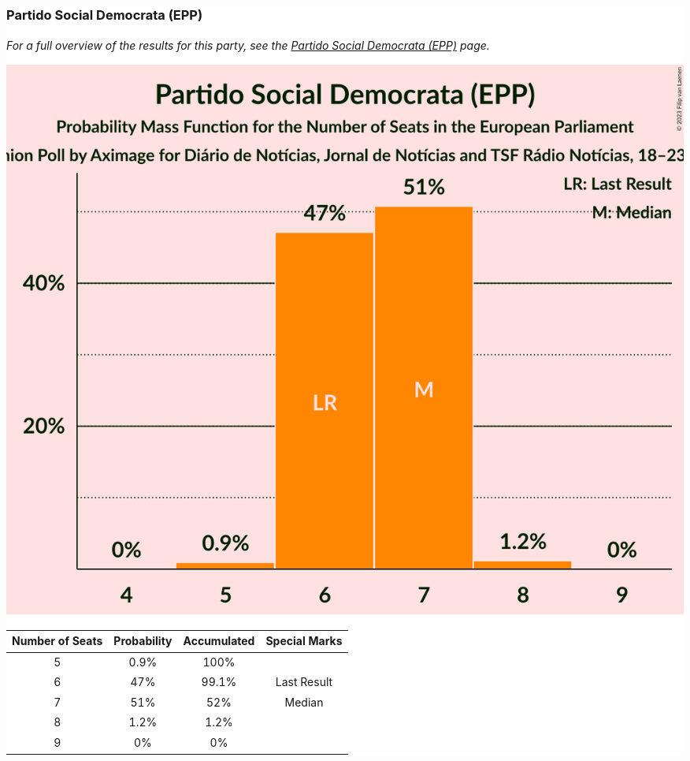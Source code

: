 ### Partido Social Democrata (EPP)

*For a full overview of the results for this party, see the [Partido Social Democrata (EPP)](party-partidosocialdemocrataepp.html) page.*

![Graph with seats probability mass function not yet produced](2023-11-23-Aximage-seats-pmf-partidosocialdemocrataepp.png "Seats Probability Mass Function")

| Number of Seats | Probability | Accumulated | Special Marks |
|:---------------:|:-----------:|:-----------:|:-------------:|
| 5 | 0.9% | 100% |  |
| 6 | 47% | 99.1% | Last Result |
| 7 | 51% | 52% | Median |
| 8 | 1.2% | 1.2% |  |
| 9 | 0% | 0% |  |
